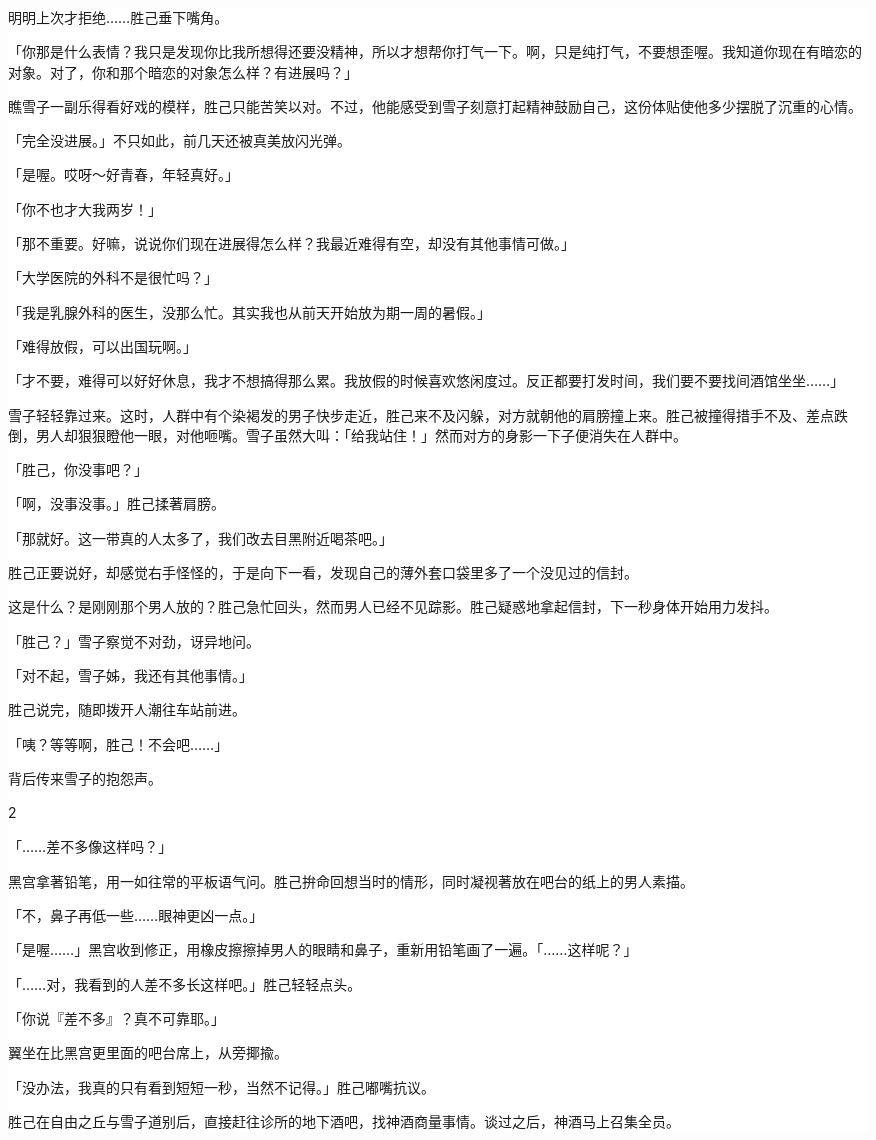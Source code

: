 明明上次才拒绝……胜己垂下嘴角。

「你那是什么表情？我只是发现你比我所想得还要没精神，所以才想帮你打气一下。啊，只是纯打气，不要想歪喔。我知道你现在有暗恋的对象。对了，你和那个暗恋的对象怎么样？有进展吗？」

瞧雪子一副乐得看好戏的模样，胜己只能苦笑以对。不过，他能感受到雪子刻意打起精神鼓励自己，这份体贴使他多少摆脱了沉重的心情。

「完全没进展。」不只如此，前几天还被真美放闪光弹。

「是喔。哎呀～好青春，年轻真好。」

「你不也才大我两岁！」

「那不重要。好嘛，说说你们现在进展得怎么样？我最近难得有空，却没有其他事情可做。」

「大学医院的外科不是很忙吗？」

「我是乳腺外科的医生，没那么忙。其实我也从前天开始放为期一周的暑假。」

「难得放假，可以出国玩啊。」

「才不要，难得可以好好休息，我才不想搞得那么累。我放假的时候喜欢悠闲度过。反正都要打发时间，我们要不要找间酒馆坐坐……」

雪子轻轻靠过来。这时，人群中有个染褐发的男子快步走近，胜己来不及闪躲，对方就朝他的肩膀撞上来。胜己被撞得措手不及、差点跌倒，男人却狠狠瞪他一眼，对他咂嘴。雪子虽然大叫：「给我站住！」然而对方的身影一下子便消失在人群中。

「胜己，你没事吧？」

「啊，没事没事。」胜己揉著肩膀。

「那就好。这一带真的人太多了，我们改去目黑附近喝茶吧。」

胜己正要说好，却感觉右手怪怪的，于是向下一看，发现自己的薄外套口袋里多了一个没见过的信封。

这是什么？是刚刚那个男人放的？胜己急忙回头，然而男人已经不见踪影。胜己疑惑地拿起信封，下一秒身体开始用力发抖。

「胜己？」雪子察觉不对劲，讶异地问。

「对不起，雪子姊，我还有其他事情。」

胜己说完，随即拨开人潮往车站前进。

「咦？等等啊，胜己！不会吧……」

背后传来雪子的抱怨声。

2

「……差不多像这样吗？」

黑宫拿著铅笔，用一如往常的平板语气问。胜己拚命回想当时的情形，同时凝视著放在吧台的纸上的男人素描。

「不，鼻子再低一些……眼神更凶一点。」

「是喔……」黑宫收到修正，用橡皮擦擦掉男人的眼睛和鼻子，重新用铅笔画了一遍。「……这样呢？」

「……对，我看到的人差不多长这样吧。」胜己轻轻点头。

「你说『差不多』？真不可靠耶。」

翼坐在比黑宫更里面的吧台席上，从旁揶揄。

「没办法，我真的只有看到短短一秒，当然不记得。」胜己嘟嘴抗议。

胜己在自由之丘与雪子道别后，直接赶往诊所的地下酒吧，找神酒商量事情。谈过之后，神酒马上召集全员。
